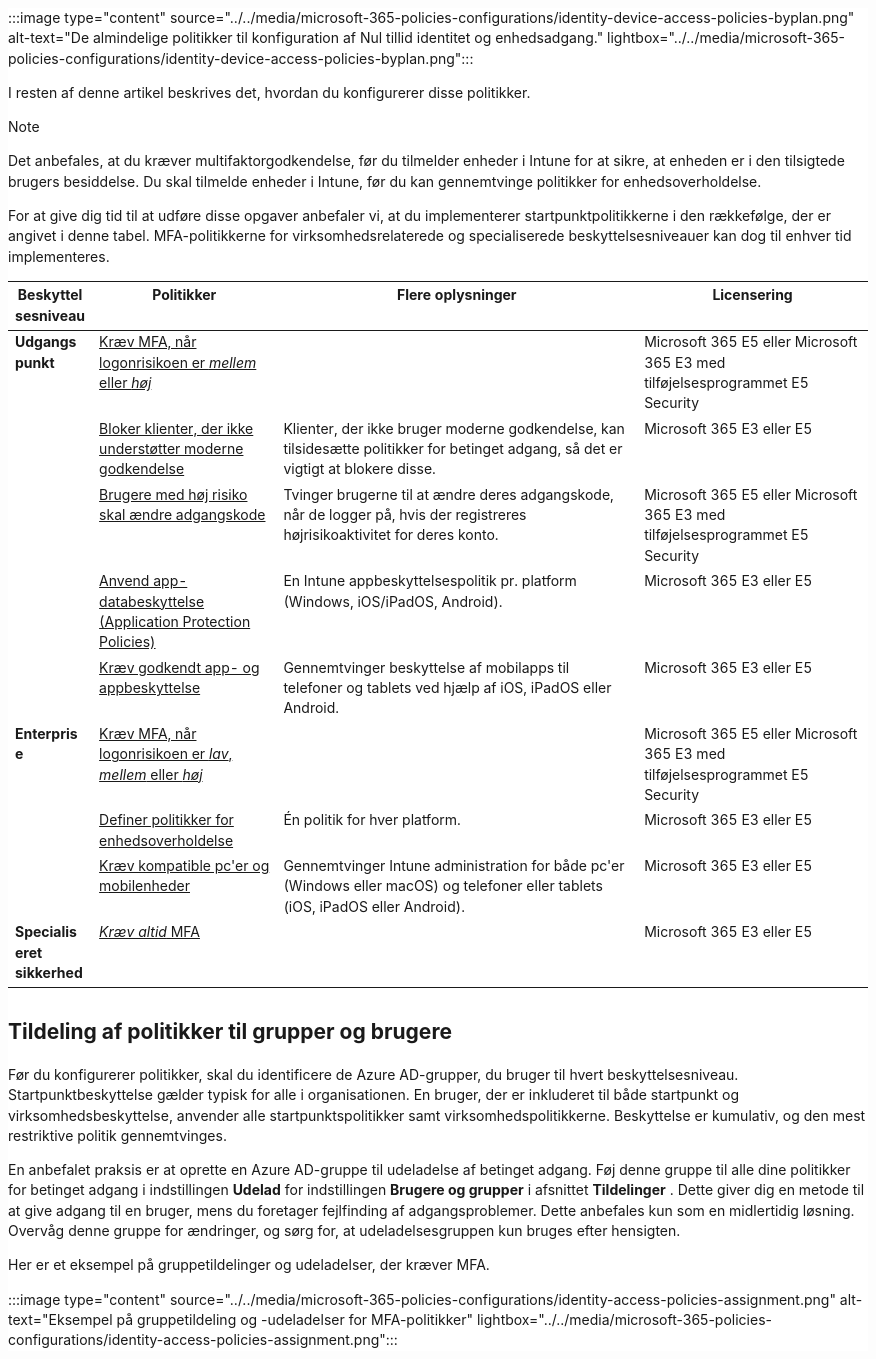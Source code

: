 :::image type="content" source="../../media/microsoft-365-policies-configurations/identity-device-access-policies-byplan.png" alt-text="De almindelige politikker til konfiguration af Nul tillid identitet og enhedsadgang." lightbox="../../media/microsoft-365-policies-configurations/identity-device-access-policies-byplan.png":::



I resten af denne artikel beskrives det, hvordan du konfigurerer disse politikker.

> [!NOTE]
> Det anbefales, at du kræver multifaktorgodkendelse, før du tilmelder enheder i Intune for at sikre, at enheden er i den tilsigtede brugers besiddelse. Du skal tilmelde enheder i Intune, før du kan gennemtvinge politikker for enhedsoverholdelse.

For at give dig tid til at udføre disse opgaver anbefaler vi, at du implementerer startpunktpolitikkerne i den rækkefølge, der er angivet i denne tabel. MFA-politikkerne for virksomhedsrelaterede og specialiserede beskyttelsesniveauer kan dog til enhver tid implementeres.

|Beskyttelsesniveau|Politikker|Flere oplysninger|Licensering|
|---|---|---|---|
|**Udgangspunkt**|[Kræv MFA, når logonrisikoen er *mellem* eller *høj*](#require-mfa-based-on-sign-in-risk)||Microsoft 365 E5 eller Microsoft 365 E3 med tilføjelsesprogrammet E5 Security|
||[Bloker klienter, der ikke understøtter moderne godkendelse](#block-clients-that-dont-support-multi-factor)|Klienter, der ikke bruger moderne godkendelse, kan tilsidesætte politikker for betinget adgang, så det er vigtigt at blokere disse.|Microsoft 365 E3 eller E5|
||[Brugere med høj risiko skal ændre adgangskode](#high-risk-users-must-change-password)|Tvinger brugerne til at ændre deres adgangskode, når de logger på, hvis der registreres højrisikoaktivitet for deres konto.|Microsoft 365 E5 eller Microsoft 365 E3 med tilføjelsesprogrammet E5 Security|
||[Anvend app-databeskyttelse (Application Protection Policies)](#apply-app-data-protection-policies)|En Intune appbeskyttelsespolitik pr. platform (Windows, iOS/iPadOS, Android).|Microsoft 365 E3 eller E5|
||[Kræv godkendt app- og appbeskyttelse](#require-approved-apps-and-app-protection)|Gennemtvinger beskyttelse af mobilapps til telefoner og tablets ved hjælp af iOS, iPadOS eller Android.|Microsoft 365 E3 eller E5|
|**Enterprise**|[Kræv MFA, når logonrisikoen er *lav*, *mellem* eller *høj*](#require-mfa-based-on-sign-in-risk)||Microsoft 365 E5 eller Microsoft 365 E3 med tilføjelsesprogrammet E5 Security|
||[Definer politikker for enhedsoverholdelse](#define-device-compliance-policies)|Én politik for hver platform.|Microsoft 365 E3 eller E5|
||[Kræv kompatible pc'er og mobilenheder](#require-compliant-pcs-and-mobile-devices)|Gennemtvinger Intune administration for både pc'er (Windows eller macOS) og telefoner eller tablets (iOS, iPadOS eller Android).|Microsoft 365 E3 eller E5|
|**Specialiseret sikkerhed**|[*Kræv altid* MFA](#assigning-policies-to-groups-and-users)||Microsoft 365 E3 eller E5|

## <a name="assigning-policies-to-groups-and-users"></a>Tildeling af politikker til grupper og brugere

Før du konfigurerer politikker, skal du identificere de Azure AD-grupper, du bruger til hvert beskyttelsesniveau. Startpunktbeskyttelse gælder typisk for alle i organisationen. En bruger, der er inkluderet til både startpunkt og virksomhedsbeskyttelse, anvender alle startpunktspolitikker samt virksomhedspolitikkerne. Beskyttelse er kumulativ, og den mest restriktive politik gennemtvinges.

En anbefalet praksis er at oprette en Azure AD-gruppe til udeladelse af betinget adgang. Føj denne gruppe til alle dine politikker for betinget adgang i indstillingen **Udelad** for indstillingen **Brugere og grupper** i afsnittet **Tildelinger** . Dette giver dig en metode til at give adgang til en bruger, mens du foretager fejlfinding af adgangsproblemer. Dette anbefales kun som en midlertidig løsning. Overvåg denne gruppe for ændringer, og sørg for, at udeladelsesgruppen kun bruges efter hensigten.

Her er et eksempel på gruppetildelinger og udeladelser, der kræver MFA.

:::image type="content" source="../../media/microsoft-365-policies-configurations/identity-access-policies-assignment.png" alt-text="Eksempel på gruppetildeling og -udeladelser for MFA-politikker" lightbox="../../media/microsoft-365-policies-configurations/identity-access-policies-assignment.png":::
